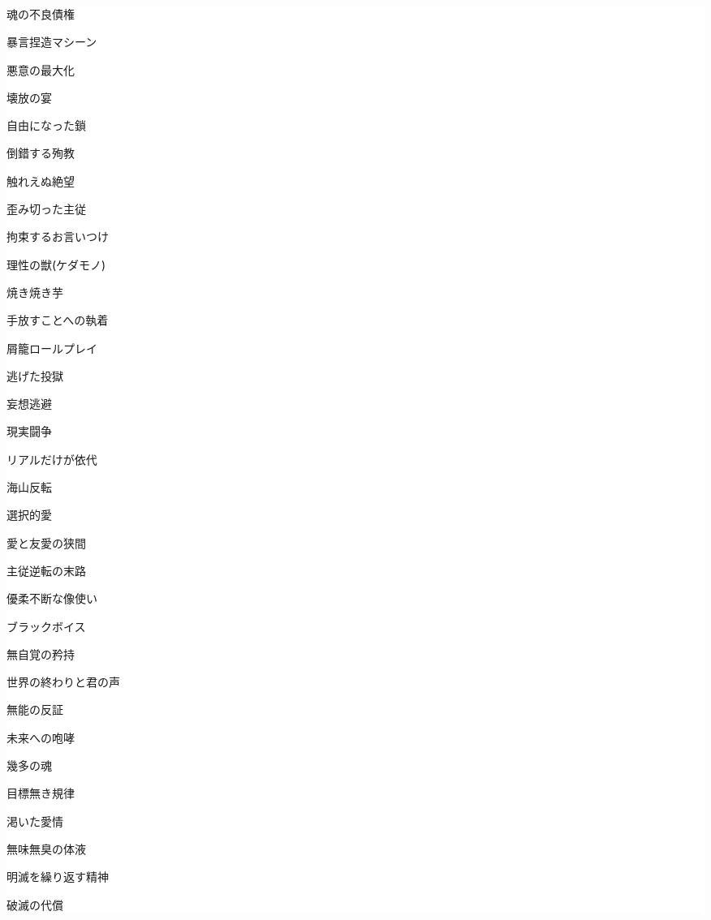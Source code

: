 魂の不良債権

暴言捏造マシーン

悪意の最大化

壊放の宴

自由になった鎖

倒錯する殉教 

触れえぬ絶望

歪み切った主従

拘束するお言いつけ

理性の獣(ケダモノ)

焼き焼き芋

手放すことへの執着

屑籠ロールプレイ

逃げた投獄

妄想逃避

現実闘争

リアルだけが依代

海山反転

選択的愛

愛と友愛の狭間

主従逆転の末路 

優柔不断な像使い  

ブラックボイス 

無自覚の矜持

世界の終わりと君の声

無能の反証

未来への咆哮

幾多の魂

目標無き規律 

渇いた愛情 

無味無臭の体液

明滅を繰り返す精神

破滅の代償 

